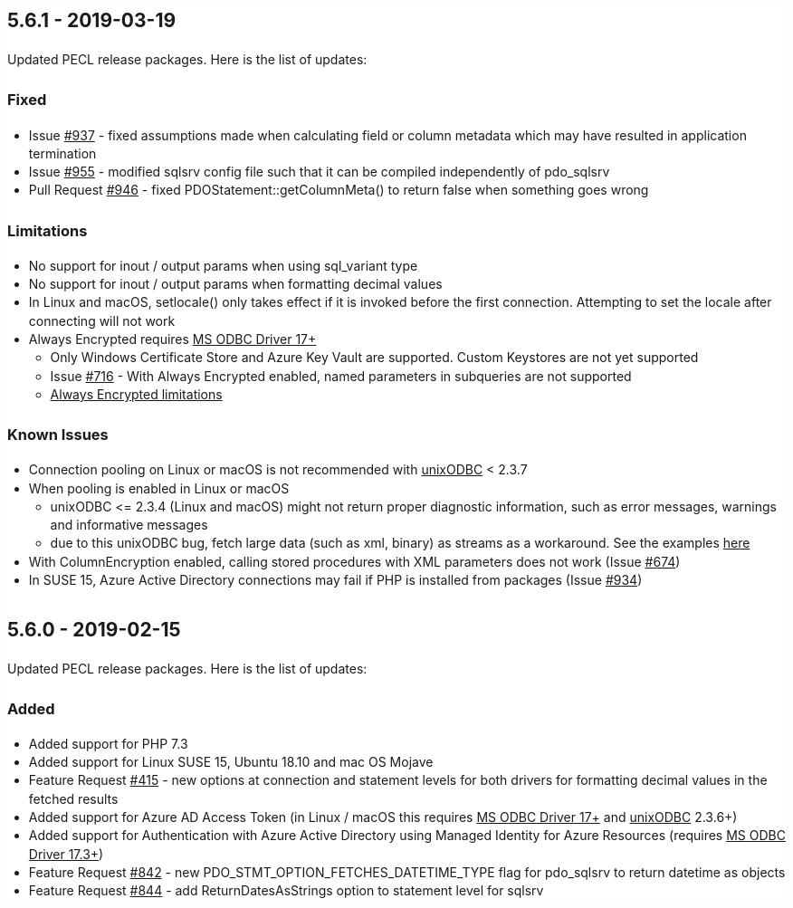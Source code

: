 ## 5.6.1 - 2019-03-19
Updated PECL release packages. Here is the list of updates:

### Fixed
- Issue [#937](https://github.com/Microsoft/msphpsql/issues/937) - fixed assumptions made when calculating field or column metadata which may have resulted in application termination
- Issue [#955](https://github.com/Microsoft/msphpsql/issues/955) - modified sqlsrv config file such that it can be compiled independently of pdo_sqlsrv
- Pull Request [#946](https://github.com/Microsoft/msphpsql/pull/946) - fixed PDOStatement::getColumnMeta() to return false when something goes wrong

### Limitations
- No support for inout / output params when using sql_variant type
- No support for inout / output params when formatting decimal values
- In Linux and macOS, setlocale() only takes effect if it is invoked before the first connection. Attempting to set the locale after connecting will not work
- Always Encrypted requires [MS ODBC Driver 17+](https://docs.microsoft.com/sql/connect/odbc/linux-mac/installing-the-microsoft-odbc-driver-for-sql-server)
  - Only Windows Certificate Store and Azure Key Vault are supported. Custom Keystores are not yet supported
  - Issue [#716](https://github.com/Microsoft/msphpsql/issues/716) - With Always Encrypted enabled, named parameters in subqueries are not supported
  - [Always Encrypted limitations](https://docs.microsoft.com/sql/connect/php/using-always-encrypted-php-drivers#limitations-of-the-php-drivers-when-using-always-encrypted)

### Known Issues
- Connection pooling on Linux or macOS is not recommended with [unixODBC](http://www.unixodbc.org/) < 2.3.7
- When pooling is enabled in Linux or macOS
  - unixODBC <= 2.3.4 (Linux and macOS) might not return proper diagnostic information, such as error messages, warnings and informative messages
  - due to this unixODBC bug, fetch large data (such as xml, binary) as streams as a workaround. See the examples [here](https://github.com/Microsoft/msphpsql/wiki/Features#pooling)
- With ColumnEncryption enabled, calling stored procedures with XML parameters does not work (Issue [#674](https://github.com/Microsoft/msphpsql/issues/674))
- In SUSE 15, Azure Active Directory connections may fail if PHP is installed from packages (Issue [#934](https://github.com/Microsoft/msphpsql/issues/934))

## 5.6.0 - 2019-02-15
Updated PECL release packages. Here is the list of updates:

### Added
- Added support for PHP 7.3
- Added support for Linux SUSE 15, Ubuntu 18.10 and mac OS Mojave
- Feature Request [#415](https://github.com/Microsoft/msphpsql/pull/886) - new options at connection and statement levels for both drivers for formatting decimal values in the fetched results
- Added support for Azure AD Access Token (in Linux / macOS this requires [MS ODBC Driver 17+](https://docs.microsoft.com/sql/connect/odbc/linux-mac/installing-the-microsoft-odbc-driver-for-sql-server) and [unixODBC](http://www.unixodbc.org/) 2.3.6+)
- Added support for Authentication with Azure Active Directory using Managed Identity for Azure Resources (requires [MS ODBC Driver 17.3+](https://docs.microsoft.com/sql/connect/odbc/linux-mac/installing-the-microsoft-odbc-driver-for-sql-server))
- Feature Request [#842](https://github.com/Microsoft/msphpsql/pull/842) - new PDO_STMT_OPTION_FETCHES_DATETIME_TYPE flag for pdo_sqlsrv to return datetime as objects
- Feature Request [#844](https://github.com/Microsoft/msphpsql/pull/844) - add ReturnDatesAsStrings option to statement level for sqlsrv
